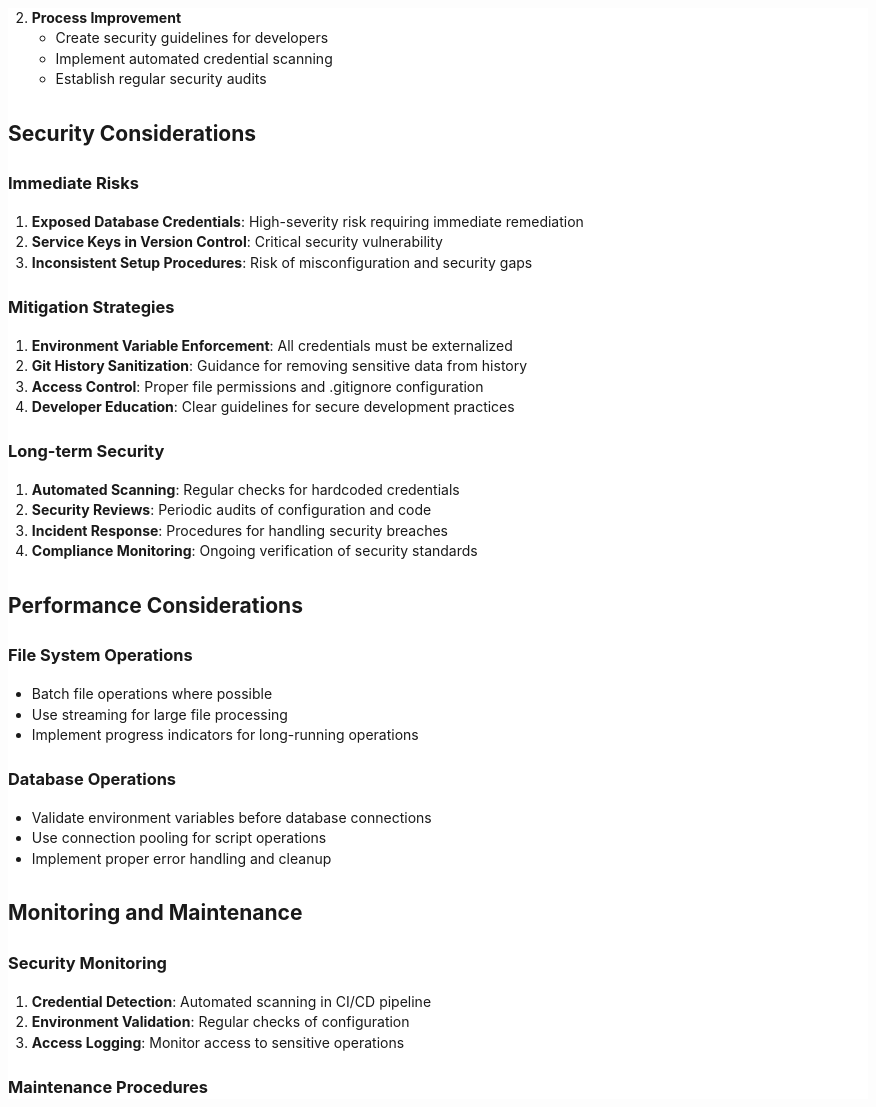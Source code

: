 2. **Process Improvement**
   - Create security guidelines for developers
   - Implement automated credential scanning
   - Establish regular security audits

## Security Considerations

### Immediate Risks

1. **Exposed Database Credentials**: High-severity risk requiring immediate remediation
2. **Service Keys in Version Control**: Critical security vulnerability
3. **Inconsistent Setup Procedures**: Risk of misconfiguration and security gaps

### Mitigation Strategies

1. **Environment Variable Enforcement**: All credentials must be externalized
2. **Git History Sanitization**: Guidance for removing sensitive data from history
3. **Access Control**: Proper file permissions and .gitignore configuration
4. **Developer Education**: Clear guidelines for secure development practices

### Long-term Security

1. **Automated Scanning**: Regular checks for hardcoded credentials
2. **Security Reviews**: Periodic audits of configuration and code
3. **Incident Response**: Procedures for handling security breaches
4. **Compliance Monitoring**: Ongoing verification of security standards

## Performance Considerations

### File System Operations

- Batch file operations where possible
- Use streaming for large file processing
- Implement progress indicators for long-running operations

### Database Operations

- Validate environment variables before database connections
- Use connection pooling for script operations
- Implement proper error handling and cleanup

## Monitoring and Maintenance

### Security Monitoring

1. **Credential Detection**: Automated scanning in CI/CD pipeline
2. **Environment Validation**: Regular checks of configuration
3. **Access Logging**: Monitor access to sensitive operations

### Maintenance Procedures
